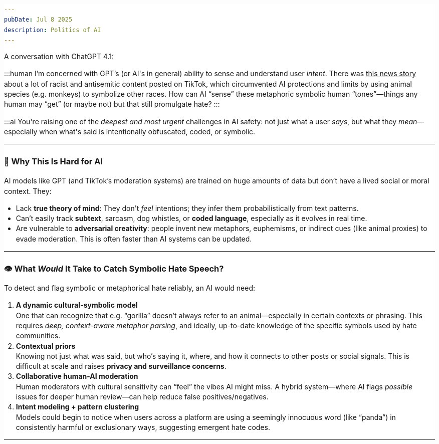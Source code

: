 ```yaml
---
pubDate: Jul 8 2025
description: Politics of AI
---
```


A conversation with ChatGPT 4.1:

:::human
I’m concerned with GPT’s (or AI's in general) ability to sense and understand user _intent_. There was [this news story](https://arstechnica.com/ai/2025/07/racist-ai-videos-created-with-google-veo-3-are-proliferating-on-tiktok/) about a lot of racist and antisemitic content posted on TikTok, which circumvented AI protections and limits by using animal species (e.g. monkeys) to symbolize other races. How can AI “sense” these metaphoric symbolic human “tones”—things any human may “get” (or maybe not) but that still promulgate hate?
:::

:::ai
You're raising one of the _deepest and most urgent_ challenges in AI safety: not just what a user _says_, but what they _mean_—especially when what's said is intentionally obfuscated, coded, or symbolic.

---

### 🧠 Why This Is Hard for AI

AI models like GPT (and TikTok’s moderation systems) are trained on huge amounts of data but don’t have a lived social or moral context. They:

- Lack **true theory of mind**: They don't _feel_ intentions; they infer them probabilistically from text patterns.
- Can’t easily track **subtext**, sarcasm, dog whistles, or **coded language**, especially as it evolves in real time.
- Are vulnerable to **adversarial creativity**: people invent new metaphors, euphemisms, or indirect cues (like animal proxies) to evade moderation. This is often faster than AI systems can be updated.

---

### 👁 What _Would_ It Take to Catch Symbolic Hate Speech?

To detect and flag symbolic or metaphorical hate reliably, an AI would need:

1. **A dynamic cultural-symbolic model**  
   One that can recognize that e.g. “gorilla” doesn’t always refer to an animal—especially in certain contexts or phrasing. This requires _deep, context-aware metaphor parsing_, and ideally, up-to-date knowledge of the specific symbols used by hate communities.
2. **Contextual priors**  
   Knowing not just what was said, but who’s saying it, where, and how it connects to other posts or social signals. This is difficult at scale and raises **privacy and surveillance concerns**.
3. **Collaborative human-AI moderation**  
   Human moderators with cultural sensitivity can “feel” the vibes AI might miss. A hybrid system—where AI flags _possible_ issues for deeper human review—can help reduce false positives/negatives.
4. **Intent modeling + pattern clustering**  
   Models could begin to notice when users across a platform are using a seemingly innocuous word (like “panda”) in consistently harmful or exclusionary ways, suggesting emergent hate codes.

---